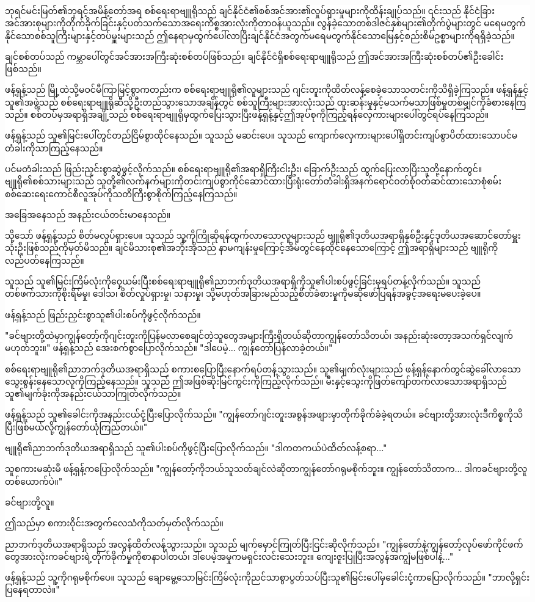 ဘုရင်မင်းမြတ်၏ဘုရင့်အမိန့်တော်အရ စစ်ရေးရာဗျူရိုသည် ချင်နိုင်ငံ၏စစ်အင်အား၏လှုပ်ရှားမှုများကိုထိန်းချုပ်သည်။ ၎င်းသည် နိုင်ငံခြားအင်အားစုများကိုတိုက်ခိုက်ခြင်းနှင့်ပတ်သက်သောအရေးကိစ္စအားလုံးကိုတာဝန်ယူသည်။ လွန်ခဲ့သောတစ်ဒါဇင်နှစ်များ၏တိုက်ပွဲများတွင် မရေမတွက်နိုင်သောစစ်သူကြီးများနှင့်တပ်မှူးများသည် ဤနေရာမှထွက်ပေါ်လာပြီးချင်နိုင်ငံအတွက်မရေမတွက်နိုင်သောမြေနှင့်စည်းစိမ်ဥစ္စာများကိုရရှိခဲ့သည်။

ချင်စစ်တပ်သည် ကမ္ဘာပေါ်တွင်အင်အားအကြီးဆုံးစစ်တပ်ဖြစ်သည်။ ချင်နိုင်ငံရှိစစ်ရေးရာဗျူရိုသည် ဤအင်အားအကြီးဆုံးစစ်တပ်၏ဦးခေါင်းဖြစ်သည်။

ဖန့်ရှန့်သည် မြို့ထဲသို့မဝင်မီကြာမြင့်စွာကတည်းက စစ်ရေးရာဗျူရို၏လူများသည် ဂျင်းတူးကိုထိတ်လန့်စေခဲ့သောသတင်းကိုသိရှိခဲ့ကြသည်။ ဖန့်ရှန့်နှင့်သူ၏အဖွဲ့သည် စစ်ရေးရာဗျူရိုဆီသို့ဦးတည်သွားသောအချိန်တွင် စစ်သူကြီးများအားလုံးသည် ထူးဆန်းမှုနှင့်မသက်မသာဖြစ်မှုတစ်မျှင်ကိုခံစားနေကြသည်။ စစ်တပ်မှအရာရှိအချို့သည် စစ်ရေးရာဗျူရိုမှထွက်ပြေးသွားပြီးဖန့်ရှန့်နှင့်ဤအုပ်စုကိုကြည့်ရန်လှေကားများပေါ်တွင်ရပ်နေကြသည်။

ဖန့်ရှန့်သည် သူ၏မြင်းပေါ်တွင်တည်ငြိမ်စွာထိုင်နေသည်။ သူသည် မဆင်းပေ။ သူသည် ကျောက်လှေကားများပေါ်ရှိတင်းကျပ်စွာပိတ်ထားသောပင်မတံခါးကိုသာကြည့်နေသည်။

ပင်မတံခါးသည် ဖြည်းညှင်းစွာဆွဲဖွင့်လိုက်သည်။ စစ်ရေးရာဗျူရို၏အရာရှိကြီးငါးဦး၊ ခြောက်ဦးသည် ထွက်ပြေးလာပြီးသူတို့နောက်တွင်။ ဗျူရို၏စစ်သားများသည် သူတို့၏လက်နက်များကိုတင်းကျပ်စွာကိုင်ဆောင်ထားပြီးရုံးတော်တံခါးရှိအနက်ရောင်ဝတ်စုံဝတ်ဆင်ထားသောစုံစမ်းစစ်ဆေးရေးကောင်စီလူအုပ်ကိုသတိကြီးစွာစိုက်ကြည့်နေကြသည်။

အခြေအနေသည် အနည်းငယ်တင်းမာနေသည်။

သို့သော် ဖန့်ရှန့်သည် စိတ်မလှုပ်ရှားပေ။ သူသည် သူ့ကိုကြိုဆိုရန်ထွက်လာသောလူများသည် ဗျူရို၏ဒုတိယအရာရှိနှစ်ဦးနှင့်ဒုတိယအဆောင်တော်မှူးသုံးဦးဖြစ်သည်ကိုမှတ်မိသည်။ ချင်မိသားစု၏အဘိုးအိုသည် နာမကျန်းမှုကြောင့်အိမ်တွင်နေထိုင်နေသောကြောင့် ဤအရာရှိများသည် ဗျူရိုကိုလည်ပတ်နေကြသည်။

သူသည် သူ၏မြင်းကြိမ်လုံးကိုဝှေ့ယမ်းပြီးစစ်ရေးရာဗျူရို၏ညာဘက်ဒုတိယအရာရှိကိုသူ၏ပါးစပ်ဖွင့်ခြင်းမှရပ်တန့်လိုက်သည်။ သူသည် တစ်ဖက်သားကိုစိုးရိမ်မှု၊ ဒေါသ၊ စိတ်လှုပ်ရှားမှု၊ သနားမှု၊ သို့မဟုတ်အခြားမည်သည့်စိတ်ခံစားမှုကိုမဆိုဖော်ပြရန်အခွင့်အရေးမပေးခဲ့ပေ။

ဖန့်ရှန့်သည် ဖြည်းညှင်းစွာသူ၏ပါးစပ်ကိုဖွင့်လိုက်သည်။

"ခင်ဗျားတို့ထဲမှာကျွန်တော့်ကိုဂျင်းတူးကိုပြန်မလာစေချင်တဲ့သူတွေအများကြီးရှိတယ်ဆိုတာကျွန်တော်သိတယ်၊ အနည်းဆုံးတော့အသက်ရှင်လျက်မဟုတ်ဘူး။" ဖန့်ရှန့်သည် အေးစက်စွာပြောလိုက်သည်။ "ဒါပေမဲ့... ကျွန်တော်ပြန်လာခဲ့တယ်။"

စစ်ရေးရာဗျူရို၏ညာဘက်ဒုတိယအရာရှိသည် စကားစပြောပြီးနောက်ရပ်တန့်သွားသည်။ သူ၏မျက်လုံးများသည် ဖန့်ရှန့်နောက်တွင်ဆွဲခေါ်လာသောသွေးစွန်းနေသောလူကိုကြည့်နေသည်။ သူသည် ဤအဖြစ်ဆိုးမြင်ကွင်းကိုကြည့်လိုက်သည်။ မီးနှင့်သွေးကိုဖြတ်ကျော်တက်လာသောအရာရှိသည် သူ၏မျက်ခုံးကိုအနည်းငယ်သာကြုတ်လိုက်သည်။

ဖန့်ရှန့်သည် သူ၏ခေါင်းကိုအနည်းငယ်ငုံ့ပြီးပြောလိုက်သည်။ "ကျွန်တော်ဂျင်းတူးအစွန်အဖျားမှာတိုက်ခိုက်ခံခဲ့ရတယ်။ ခင်ဗျားတို့အားလုံးဒီကိစ္စကိုသိပြီးဖြစ်မယ်လို့ကျွန်တော်ယုံကြည်တယ်။"

ဗျူရို၏ညာဘက်ဒုတိယအရာရှိသည် သူ၏ပါးစပ်ကိုဖွင့်ပြီးပြောလိုက်သည်။ "ဒါကတကယ်ပဲထိတ်လန့်စရာ..."

သူစကားမဆုံးမီ ဖန့်ရှန့်ကပြောလိုက်သည်။ "ကျွန်တော့်ကိုဘယ်သူသတ်ချင်လဲဆိုတာကျွန်တော်ဂရုမစိုက်ဘူး။ ကျွန်တော်သိတာက... ဒါကခင်ဗျားတို့လူတစ်ယောက်ပဲ။"

ခင်ဗျားတို့လူ။

ဤသည်မှာ စကားဝိုင်းအတွက်လေသံကိုသတ်မှတ်လိုက်သည်။

ညာဘက်ဒုတိယအရာရှိသည် အလွန်ထိတ်လန့်သွားသည်။ သူသည် မျက်မှောင်ကြုတ်ပြီးငြင်းဆိုလိုက်သည်။ "ကျွန်တော်နဲ့ကျွန်တော့်လုပ်ဖော်ကိုင်ဖက်တွေအားလုံးကခင်ဗျားရဲ့တိုက်ခိုက်မှုကိုစာနာပါတယ်၊ ဒါပေမဲ့အမှုကမရှင်းလင်းသေးဘူး။ ကျေးဇူးပြုပြီးအလွန်အကျွံမဖြစ်ပါနဲ့..."

ဖန့်ရှန့်သည် သူ့ကိုဂရုမစိုက်ပေ။ သူသည် ချောမွေ့သောမြင်းကြိမ်လုံးကိုညင်သာစွာပွတ်သပ်ပြီးသူ၏မြင်းပေါ်မှခေါင်းငုံ့ကာပြောလိုက်သည်။ "ဘာလို့ရှင်းပြနေရတာလဲ။"
